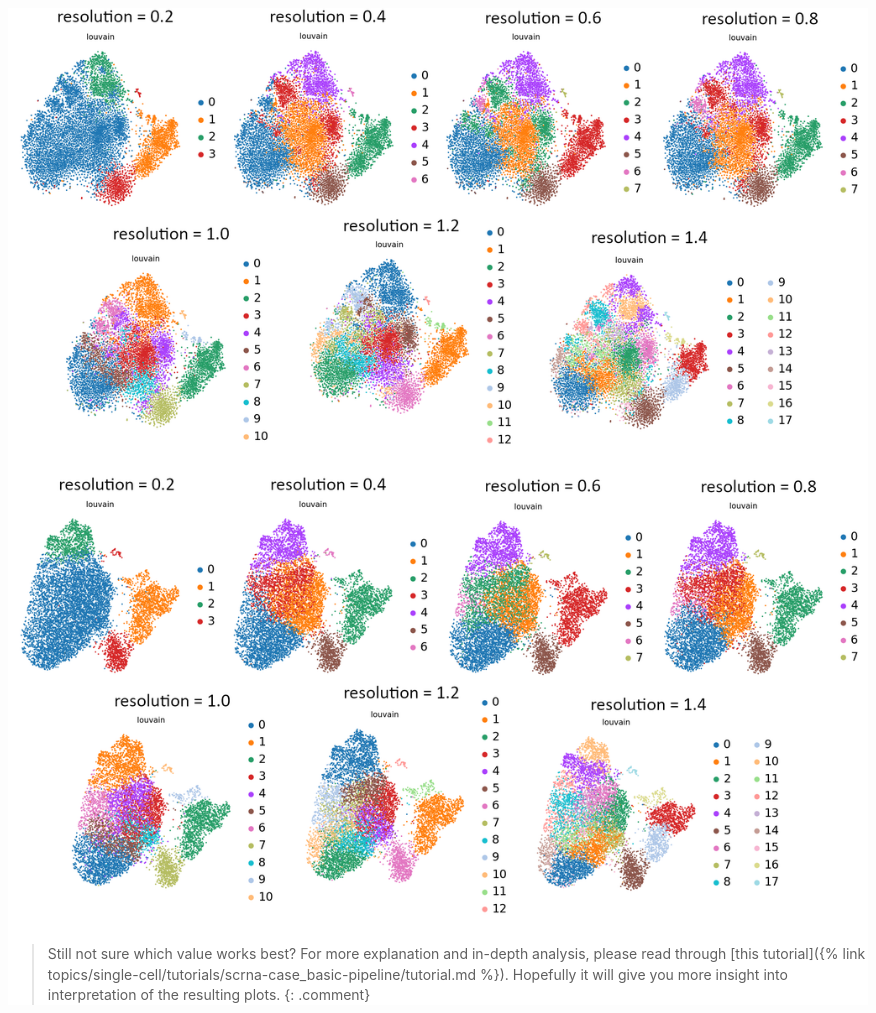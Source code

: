 ![Graphs showing the differences between tSNE embeddings caused by different values of resolution.](../../images/scrna-casestudy_parameter-iterator/resolution_tsne.png "Comparison of tSNE embedding with different values of resolution, with n-neighbours set to 15 and perplexity to 30.")

![Graphs showing the differences between UMAP embeddings caused by different values of resolution.](../../images/scrna-casestudy_parameter-iterator/resolution_umap.png "Comparison of UMAP embedding with different values of resolution, with n-neighbours set to 15 and perplexity to 30.")

> <comment-title></comment-title>
> Still not sure which value works best? For more explanation and in-depth analysis, please read through [this tutorial]({% link topics/single-cell/tutorials/scrna-case_basic-pipeline/tutorial.md %}). Hopefully it will give you more insight into interpretation of the resulting plots.
{: .comment}

